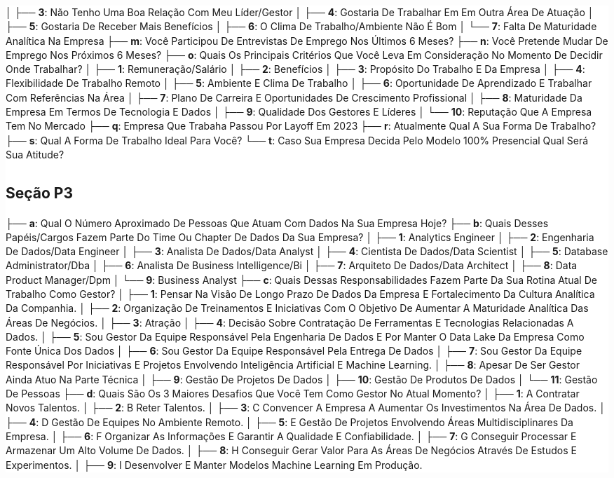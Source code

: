 │   ├── **3**: Não Tenho Uma Boa Relação Com Meu Líder/Gestor
│   ├── **4**: Gostaria De Trabalhar Em Em Outra Área De Atuação
│   ├── **5**: Gostaria De Receber Mais Benefícios
│   ├── **6**: O Clima De Trabalho/Ambiente Não É Bom
│   └── **7**: Falta De Maturidade Analítica Na Empresa
├── **m**: Você Participou De Entrevistas De Emprego Nos Últimos 6 Meses?
├── **n**: Você Pretende Mudar De Emprego Nos Próximos 6 Meses?
├── **o**: Quais Os Principais Critérios Que Você Leva Em Consideração No Momento De Decidir Onde Trabalhar?
│   ├── **1**: Remuneração/Salário
│   ├── **2**: Benefícios
│   ├── **3**: Propósito Do Trabalho E Da Empresa
│   ├── **4**: Flexibilidade De Trabalho Remoto
│   ├── **5**: Ambiente E Clima De Trabalho
│   ├── **6**: Oportunidade De Aprendizado E Trabalhar Com Referências Na Área
│   ├── **7**: Plano De Carreira E Oportunidades De Crescimento Profissional
│   ├── **8**: Maturidade Da Empresa Em Termos De Tecnologia E Dados
│   ├── **9**: Qualidade Dos Gestores E Líderes
│   └── **10**: Reputação Que A Empresa Tem No Mercado
├── **q**: Empresa Que Trabaha Passou Por Layoff Em 2023
├── **r**: Atualmente Qual A Sua Forma De Trabalho?
├── **s**: Qual A Forma De Trabalho Ideal Para Você?
└── **t**: Caso Sua Empresa Decida Pelo Modelo 100% Presencial Qual Será Sua Atitude?
## Seção P3
├── **a**: Qual O Número Aproximado De Pessoas Que Atuam Com Dados Na Sua Empresa Hoje?
├── **b**: Quais Desses Papéis/Cargos Fazem Parte Do Time Ou Chapter De Dados Da Sua Empresa?
│   ├── **1**: Analytics Engineer
│   ├── **2**: Engenharia De Dados/Data Engineer
│   ├── **3**: Analista De Dados/Data Analyst
│   ├── **4**: Cientista De Dados/Data Scientist
│   ├── **5**: Database Administrator/Dba
│   ├── **6**: Analista De Business Intelligence/Bi
│   ├── **7**: Arquiteto De Dados/Data Architect
│   ├── **8**: Data Product Manager/Dpm
│   └── **9**: Business Analyst
├── **c**: Quais Dessas Responsabilidades Fazem Parte Da Sua Rotina Atual De Trabalho Como Gestor?
│   ├── **1**: Pensar Na Visão De Longo Prazo De Dados Da Empresa E Fortalecimento Da Cultura Analítica Da Companhia.
│   ├── **2**: Organização De Treinamentos E Iniciativas Com O Objetivo De Aumentar A Maturidade Analítica Das Áreas De Negócios.
│   ├── **3**: Atração
│   ├── **4**: Decisão Sobre Contratação De Ferramentas E Tecnologias Relacionadas A Dados.
│   ├── **5**: Sou Gestor Da Equipe Responsável Pela Engenharia De Dados E Por Manter O Data Lake Da Empresa Como Fonte Única Dos Dados
│   ├── **6**: Sou Gestor Da Equipe Responsável Pela Entrega De Dados
│   ├── **7**: Sou Gestor Da Equipe Responsável Por Iniciativas E Projetos Envolvendo Inteligência Artificial E Machine Learning.
│   ├── **8**: Apesar De Ser Gestor Ainda Atuo Na Parte Técnica
│   ├── **9**: Gestão De Projetos De Dados
│   ├── **10**: Gestão De Produtos De Dados
│   └── **11**: Gestão De Pessoas
├── **d**: Quais São Os 3 Maiores Desafios Que Você Tem Como Gestor No Atual Momento?
│   ├── **1**: A Contratar Novos Talentos.
│   ├── **2**: B Reter Talentos.
│   ├── **3**: C Convencer A Empresa A Aumentar Os Investimentos Na Área De Dados.
│   ├── **4**: D Gestão De Equipes No Ambiente Remoto.
│   ├── **5**: E Gestão De Projetos Envolvendo Áreas Multidisciplinares Da Empresa.
│   ├── **6**: F Organizar As Informações E Garantir A Qualidade E Confiabilidade.
│   ├── **7**: G Conseguir Processar E Armazenar Um Alto Volume De Dados.
│   ├── **8**: H Conseguir Gerar Valor Para As Áreas De Negócios Através De Estudos E Experimentos.
│   ├── **9**: I Desenvolver E Manter Modelos Machine Learning Em Produção.